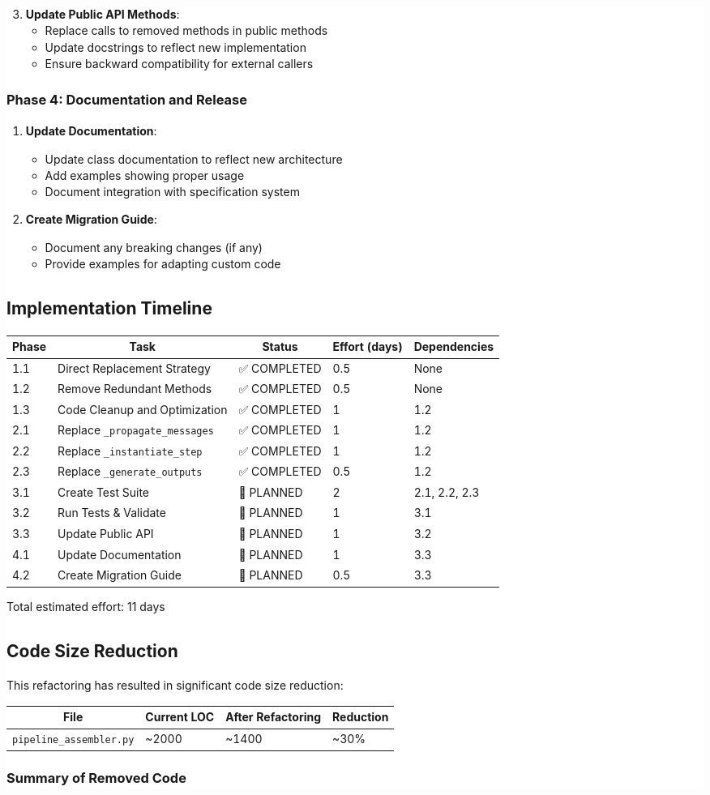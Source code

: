 3. **Update Public API Methods**:
   - Replace calls to removed methods in public methods
   - Update docstrings to reflect new implementation
   - Ensure backward compatibility for external callers

### Phase 4: Documentation and Release

1. **Update Documentation**:
   - Update class documentation to reflect new architecture
   - Add examples showing proper usage
   - Document integration with specification system

2. **Create Migration Guide**:
   - Document any breaking changes (if any)
   - Provide examples for adapting custom code

## Implementation Timeline

| Phase | Task | Status | Effort (days) | Dependencies |
|-------|------|--------|--------------|--------------|
| 1.1 | Direct Replacement Strategy | ✅ COMPLETED | 0.5 | None |
| 1.2 | Remove Redundant Methods | ✅ COMPLETED | 0.5 | None |
| 1.3 | Code Cleanup and Optimization | ✅ COMPLETED | 1 | 1.2 |
| 2.1 | Replace `_propagate_messages` | ✅ COMPLETED | 1 | 1.2 |
| 2.2 | Replace `_instantiate_step` | ✅ COMPLETED | 1 | 1.2 |
| 2.3 | Replace `_generate_outputs` | ✅ COMPLETED | 0.5 | 1.2 |
| 3.1 | Create Test Suite | 📝 PLANNED | 2 | 2.1, 2.2, 2.3 |
| 3.2 | Run Tests & Validate | 📝 PLANNED | 1 | 3.1 |
| 3.3 | Update Public API | 📝 PLANNED | 1 | 3.2 |
| 4.1 | Update Documentation | 📝 PLANNED | 1 | 3.3 |
| 4.2 | Create Migration Guide | 📝 PLANNED | 0.5 | 3.3 |

Total estimated effort: 11 days

## Code Size Reduction

This refactoring has resulted in significant code size reduction:

| File | Current LOC | After Refactoring | Reduction |
|------|-------------|-------------------|-----------|
| `pipeline_assembler.py` | ~2000 | ~1400 | ~30% |

### Summary of Removed Code
